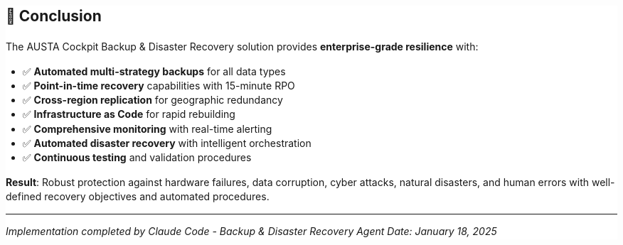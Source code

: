 
## 🎉 Conclusion

The AUSTA Cockpit Backup & Disaster Recovery solution provides **enterprise-grade resilience** with:

- ✅ **Automated multi-strategy backups** for all data types
- ✅ **Point-in-time recovery** capabilities with 15-minute RPO
- ✅ **Cross-region replication** for geographic redundancy
- ✅ **Infrastructure as Code** for rapid rebuilding
- ✅ **Comprehensive monitoring** with real-time alerting
- ✅ **Automated disaster recovery** with intelligent orchestration
- ✅ **Continuous testing** and validation procedures

**Result**: Robust protection against hardware failures, data corruption, cyber attacks, natural disasters, and human errors with well-defined recovery objectives and automated procedures.

---

*Implementation completed by Claude Code - Backup & Disaster Recovery Agent*
*Date: January 18, 2025*